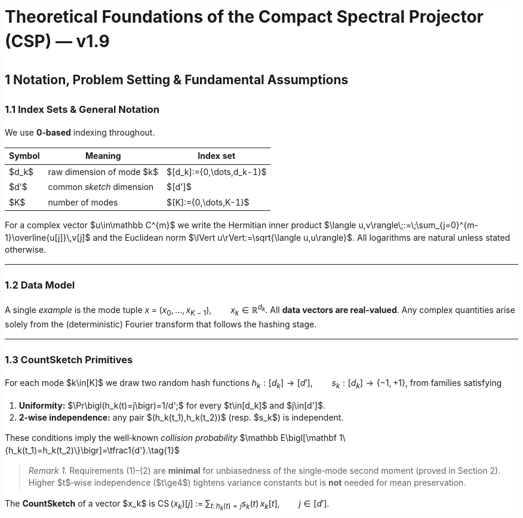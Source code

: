 # Theoretical Foundations of the Compact Spectral Projector (CSP) — **v1.9**


## 1 Notation, Problem Setting & Fundamental Assumptions


### 1.1 Index Sets & General Notation

We use **0‑based** indexing throughout.

| Symbol   | Meaning                     | Index set                    |
| -------- | --------------------------- | ---------------------------- |
| \$d\_k\$ | raw dimension of mode \$k\$ | $\[d\_k]:={0,\dots,d\_k-1}\$ |
| \$d'\$   | common *sketch* dimension   | $\[d']\$                     |
| \$K\$    | number of modes             | $\[K]:={0,\dots,K-1}\$       |

For a complex vector \$u\in\mathbb C^{m}\$ we write the Hermitian inner product
$\langle u,v\rangle\;:=\;\sum_{j=0}^{m-1}\overline{u[j]}\,v[j]$
and the Euclidean norm \$\lVert u\rVert:=\sqrt{\langle u,u\rangle}\$.  All logarithms are natural unless stated otherwise.

---

### 1.2 Data Model

A single *example* is the mode tuple
$x\;=\;(x_0,\dots,x_{K-1}),\qquad x_k\in\mathbb R^{d_k}.$
All **data vectors are real‑valued**.  Any complex quantities arise solely from the (deterministic) Fourier transform that follows the hashing stage.

---

### 1.3 CountSketch Primitives

For each mode \$k\in\[K]\$ we draw two random hash functions
$h_k:[d_k]\to[d'],\qquad s_k:[d_k]\to\{-1,+1\},$
from families satisfying

1. **Uniformity:** \$\Pr\bigl(h\_k(t)=j\bigr)=1/d';\$ for every \$t\in\[d\_k]\$ and \$j\in\[d']\$.
2. **2‑wise independence:** any pair \$(h\_k(t\_1),h\_k(t\_2))\$ (resp. \$s\_k\$) is independent.

These conditions imply the well‑known *collision probability*
$\mathbb E\bigl[\mathbf 1\{h_k(t_1)=h_k(t_2)\}\bigr]=\tfrac1{d'}.\tag{1}$

> *Remark 1.*  Requirements (1)–(2) are **minimal** for unbiasedness of the single‑mode second moment (proved in Section 2).  Higher \$t\$‑wise independence (\$t\ge4\$) tightens variance constants but is **not** needed for mean preservation.

The **CountSketch** of a vector \$x\_k\$ is
$\operatorname{CS}(x_k)[j]\;:=\;\sum_{t:\,h_k(t)=j} s_k(t)\,x_k[t],\qquad j\in[d'].\tag{2}$
